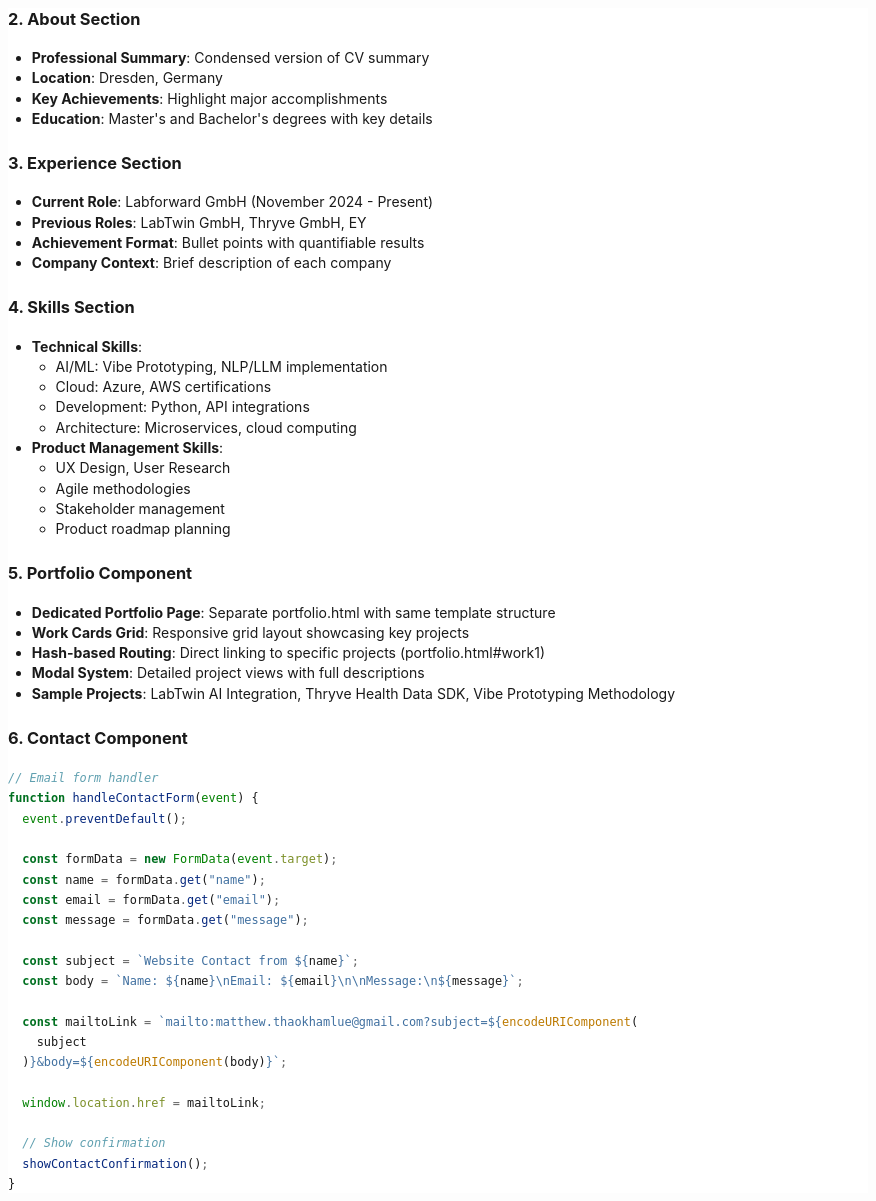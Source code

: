 ### 2. About Section

- **Professional Summary**: Condensed version of CV summary
- **Location**: Dresden, Germany
- **Key Achievements**: Highlight major accomplishments
- **Education**: Master's and Bachelor's degrees with key details

### 3. Experience Section

- **Current Role**: Labforward GmbH (November 2024 - Present)
- **Previous Roles**: LabTwin GmbH, Thryve GmbH, EY
- **Achievement Format**: Bullet points with quantifiable results
- **Company Context**: Brief description of each company

### 4. Skills Section

- **Technical Skills**:
  - AI/ML: Vibe Prototyping, NLP/LLM implementation
  - Cloud: Azure, AWS certifications
  - Development: Python, API integrations
  - Architecture: Microservices, cloud computing
- **Product Management Skills**:
  - UX Design, User Research
  - Agile methodologies
  - Stakeholder management
  - Product roadmap planning

### 5. Portfolio Component

- **Dedicated Portfolio Page**: Separate portfolio.html with same template structure
- **Work Cards Grid**: Responsive grid layout showcasing key projects
- **Hash-based Routing**: Direct linking to specific projects (portfolio.html#work1)
- **Modal System**: Detailed project views with full descriptions
- **Sample Projects**: LabTwin AI Integration, Thryve Health Data SDK, Vibe Prototyping Methodology

### 6. Contact Component

```javascript
// Email form handler
function handleContactForm(event) {
  event.preventDefault();

  const formData = new FormData(event.target);
  const name = formData.get("name");
  const email = formData.get("email");
  const message = formData.get("message");

  const subject = `Website Contact from ${name}`;
  const body = `Name: ${name}\nEmail: ${email}\n\nMessage:\n${message}`;

  const mailtoLink = `mailto:matthew.thaokhamlue@gmail.com?subject=${encodeURIComponent(
    subject
  )}&body=${encodeURIComponent(body)}`;

  window.location.href = mailtoLink;

  // Show confirmation
  showContactConfirmation();
}
```
